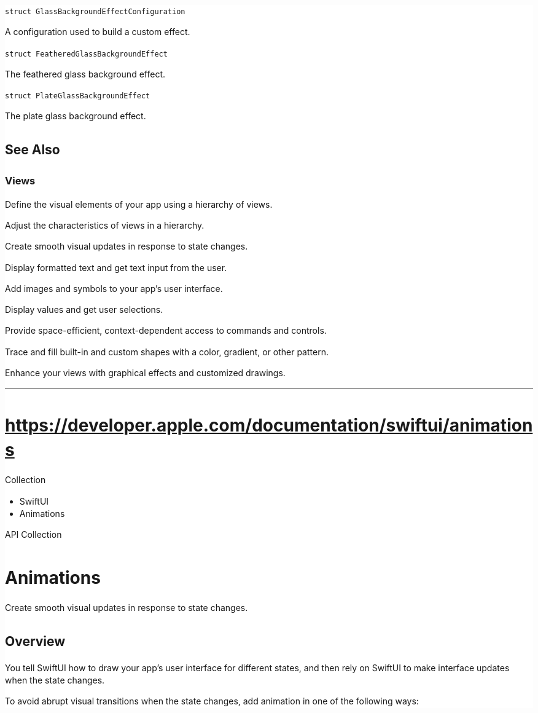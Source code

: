 `struct GlassBackgroundEffectConfiguration`

A configuration used to build a custom effect.

`struct FeatheredGlassBackgroundEffect`

The feathered glass background effect.

`struct PlateGlassBackgroundEffect`

The plate glass background effect.

## See Also

### Views

Define the visual elements of your app using a hierarchy of views.

Adjust the characteristics of views in a hierarchy.

Create smooth visual updates in response to state changes.

Display formatted text and get text input from the user.

Add images and symbols to your app’s user interface.

Display values and get user selections.

Provide space-efficient, context-dependent access to commands and controls.

Trace and fill built-in and custom shapes with a color, gradient, or other pattern.

Enhance your views with graphical effects and customized drawings.

---

# https://developer.apple.com/documentation/swiftui/animations

Collection

- SwiftUI
- Animations

API Collection

# Animations

Create smooth visual updates in response to state changes.

## Overview

You tell SwiftUI how to draw your app’s user interface for different states, and then rely on SwiftUI to make interface updates when the state changes.

To avoid abrupt visual transitions when the state changes, add animation in one of the following ways:
